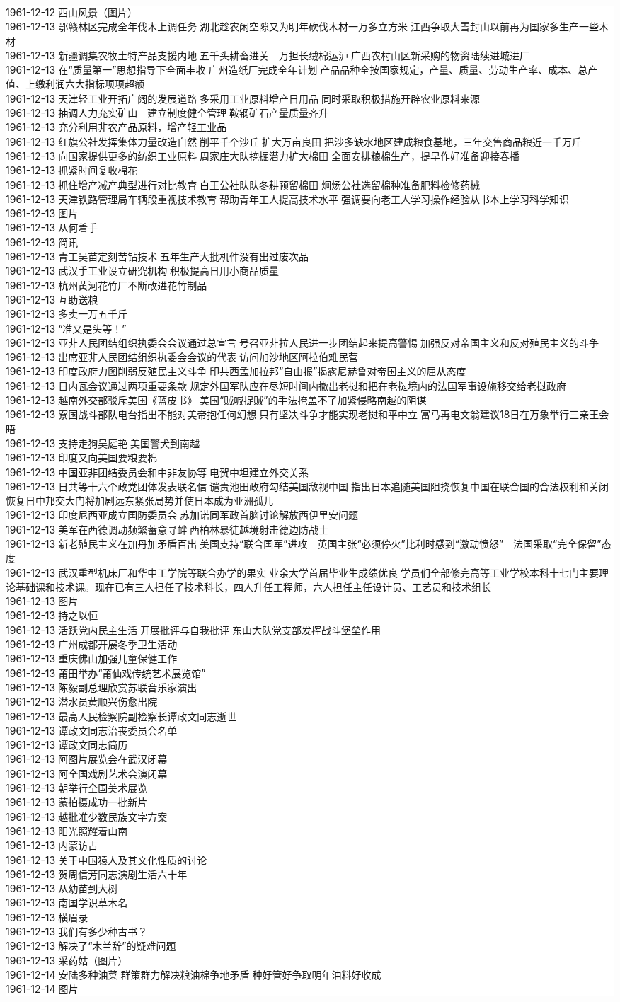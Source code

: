 1961-12-12 西山风景（图片）  
1961-12-13 鄂赣林区完成全年伐木上调任务  湖北趁农闲空隙又为明年砍伐木材一万多立方米  江西争取大雪封山以前再为国家多生产一些木材  
1961-12-13 新疆调集农牧土特产品支援内地  五千头耕畜进关　万担长绒棉运沪  广西农村山区新采购的物资陆续进城进厂  
1961-12-13 在“质量第一”思想指导下全面丰收  广州造纸厂完成全年计划  产品品种全按国家规定，产量、质量、劳动生产率、成本、总产值、上缴利润六大指标项项超额  
1961-12-13 天津轻工业开拓广阔的发展道路  多采用工业原料增产日用品  同时采取积极措施开辟农业原料来源  
1961-12-13 抽调人力充实矿山　建立制度健全管理  鞍钢矿石产量质量齐升  
1961-12-13 充分利用非农产品原料，增产轻工业品  
1961-12-13 红旗公社发挥集体力量改造自然  削平千个沙丘  扩大万亩良田  把沙多缺水地区建成粮食基地，三年交售商品粮近一千万斤  
1961-12-13 向国家提供更多的纺织工业原料  周家庄大队挖掘潜力扩大棉田  全面安排粮棉生产，提早作好准备迎接春播  
1961-12-13 抓紧时间复收棉花  
1961-12-13 抓住增产减产典型进行对比教育  白王公社队队冬耕预留棉田  炯炀公社选留棉种准备肥料检修药械  
1961-12-13 天津铁路管理局车辆段重视技术教育  帮助青年工人提高技术水平  强调要向老工人学习操作经验从书本上学习科学知识  
1961-12-13 图片  
1961-12-13 从何着手  
1961-12-13 简讯  
1961-12-13 青工吴苗定刻苦钻技术  五年生产大批机件没有出过废次品  
1961-12-13 武汉手工业设立研究机构  积极提高日用小商品质量  
1961-12-13 杭州黄河花竹厂不断改进花竹制品  
1961-12-13 互助送粮  
1961-12-13 多卖一万五千斤  
1961-12-13 “准又是头等！”  
1961-12-13 亚非人民团结组织执委会会议通过总宣言  号召亚非拉人民进一步团结起来提高警惕  加强反对帝国主义和反对殖民主义的斗争  
1961-12-13 出席亚非人民团结组织执委会会议的代表  访问加沙地区阿拉伯难民营  
1961-12-13 印度政府力图削弱反殖民主义斗争  印共西孟加拉邦“自由报”揭露尼赫鲁对帝国主义的屈从态度  
1961-12-13 日内瓦会议通过两项重要条款  规定外国军队应在尽短时间内撤出老挝和把在老挝境内的法国军事设施移交给老挝政府  
1961-12-13 越南外交部驳斥美国《蓝皮书》  美国“贼喊捉贼”的手法掩盖不了加紧侵略南越的阴谋  
1961-12-13 寮国战斗部队电台指出不能对美帝抱任何幻想  只有坚决斗争才能实现老挝和平中立  富马再电文翁建议18日在万象举行三亲王会晤  
1961-12-13 支持走狗吴庭艳  美国警犬到南越  
1961-12-13 印度又向美国要粮要棉  
1961-12-13 中国亚非团结委员会和中非友协等  电贺中坦建立外交关系  
1961-12-13 日共等十六个政党团体发表联名信  谴责池田政府勾结美国敌视中国  指出日本追随美国阻挠恢复中国在联合国的合法权利和关闭恢复日中邦交大门将加剧远东紧张局势并使日本成为亚洲孤儿  
1961-12-13 印度尼西亚成立国防委员会  苏加诺同军政首脑讨论解放西伊里安问题  
1961-12-13 美军在西德调动频繁蓄意寻衅  西柏林暴徒越境射击德边防战士  
1961-12-13 新老殖民主义在加丹加矛盾百出  美国支持“联合国军”进攻　英国主张“必须停火”比利时感到“激动愤怒”　法国采取“完全保留”态度  
1961-12-13 武汉重型机床厂和华中工学院等联合办学的果实  业余大学首届毕业生成绩优良  学员们全部修完高等工业学校本科十七门主要理论基础课和技术课。现在已有三人担任了技术科长，四人升任工程师，六人担任主任设计员、工艺员和技术组长  
1961-12-13 图片  
1961-12-13 持之以恒  
1961-12-13 活跃党内民主生活  开展批评与自我批评  东山大队党支部发挥战斗堡垒作用  
1961-12-13 广州成都开展冬季卫生活动  
1961-12-13 重庆佛山加强儿童保健工作  
1961-12-13 莆田举办“莆仙戏传统艺术展览馆”  
1961-12-13 陈毅副总理欣赏苏联音乐家演出  
1961-12-13 潜水员黄顺兴伤愈出院  
1961-12-13 最高人民检察院副检察长谭政文同志逝世  
1961-12-13 谭政文同志治丧委员会名单  
1961-12-13 谭政文同志简历  
1961-12-13 阿图片展览会在武汉闭幕  
1961-12-13 阿全国戏剧艺术会演闭幕  
1961-12-13 朝举行全国美术展览  
1961-12-13 蒙拍摄成功一批新片  
1961-12-13 越批准少数民族文字方案  
1961-12-13 阳光照耀着山南  
1961-12-13 内蒙访古  
1961-12-13 关于中国猿人及其文化性质的讨论  
1961-12-13 贺周信芳同志演剧生活六十年  
1961-12-13 从幼苗到大树  
1961-12-13 南国学识草木名  
1961-12-13 横眉录  
1961-12-13 我们有多少种古书？  
1961-12-13 解决了“木兰辞”的疑难问题  
1961-12-13 采药姑（图片）  
1961-12-14 安陆多种油菜  群策群力解决粮油棉争地矛盾  种好管好争取明年油料好收成  
1961-12-14 图片  